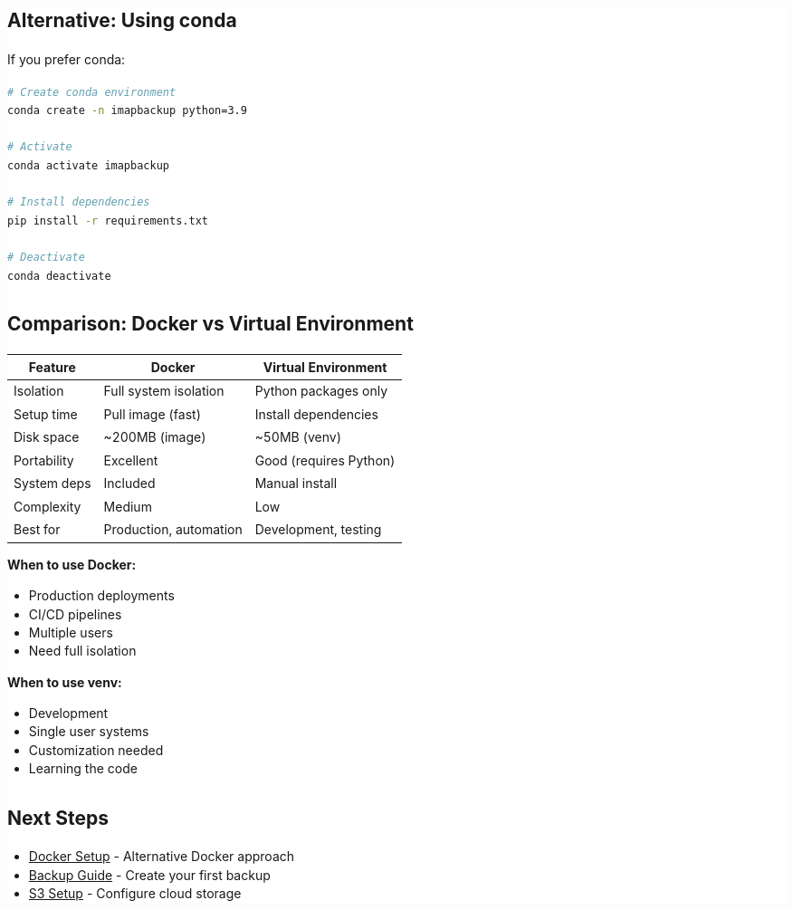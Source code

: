 ## Alternative: Using conda

If you prefer conda:

```bash
# Create conda environment
conda create -n imapbackup python=3.9

# Activate
conda activate imapbackup

# Install dependencies
pip install -r requirements.txt

# Deactivate
conda deactivate
```

## Comparison: Docker vs Virtual Environment

| Feature | Docker | Virtual Environment |
|---------|--------|---------------------|
| Isolation | Full system isolation | Python packages only |
| Setup time | Pull image (fast) | Install dependencies |
| Disk space | ~200MB (image) | ~50MB (venv) |
| Portability | Excellent | Good (requires Python) |
| System deps | Included | Manual install |
| Complexity | Medium | Low |
| Best for | Production, automation | Development, testing |

**When to use Docker:**
- Production deployments
- CI/CD pipelines
- Multiple users
- Need full isolation

**When to use venv:**
- Development
- Single user systems
- Customization needed
- Learning the code

## Next Steps

- [Docker Setup](docker-setup.md) - Alternative Docker approach
- [Backup Guide](backup-guide.md) - Create your first backup
- [S3 Setup](s3-setup.md) - Configure cloud storage
